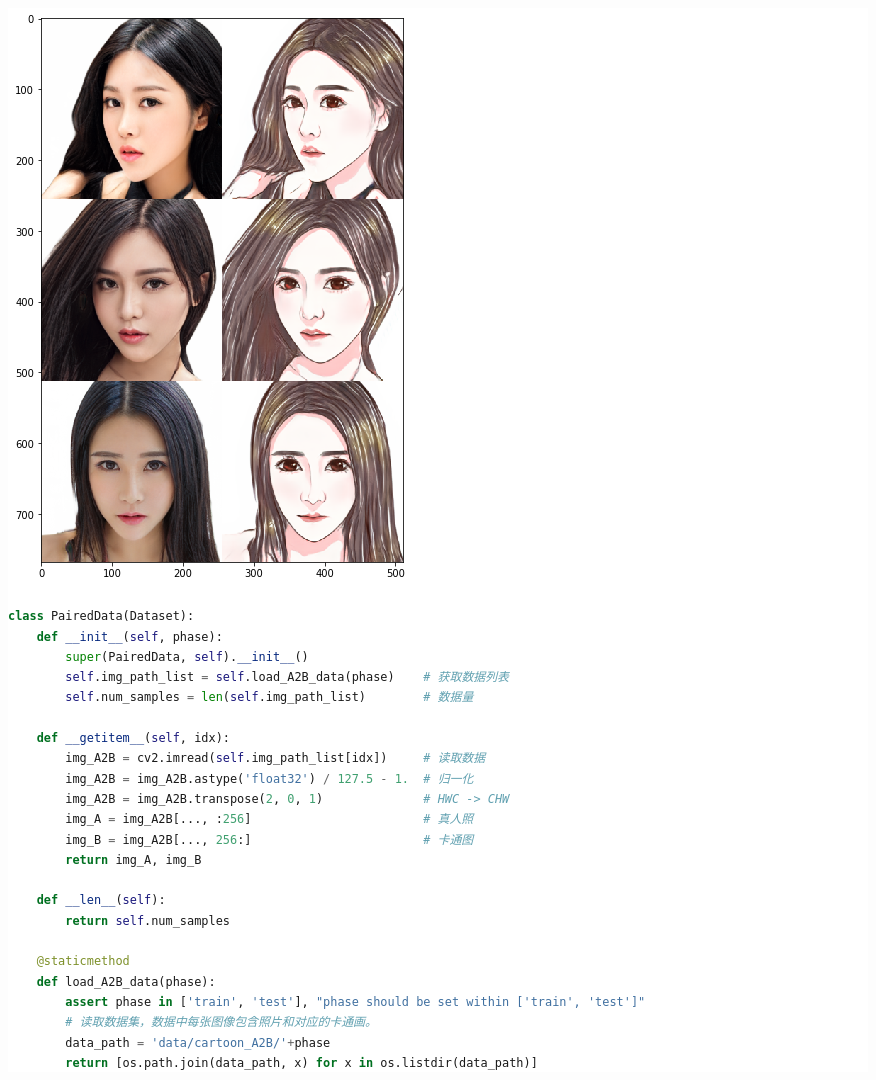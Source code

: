 ![png](output_6_2.png)



```python
class PairedData(Dataset):
    def __init__(self, phase):
        super(PairedData, self).__init__() 
        self.img_path_list = self.load_A2B_data(phase)    # 获取数据列表
        self.num_samples = len(self.img_path_list)        # 数据量

    def __getitem__(self, idx):
        img_A2B = cv2.imread(self.img_path_list[idx])     # 读取数据
        img_A2B = img_A2B.astype('float32') / 127.5 - 1.  # 归一化
        img_A2B = img_A2B.transpose(2, 0, 1)              # HWC -> CHW
        img_A = img_A2B[..., :256]                        # 真人照
        img_B = img_A2B[..., 256:]                        # 卡通图
        return img_A, img_B

    def __len__(self):
        return self.num_samples

    @staticmethod
    def load_A2B_data(phase):
        assert phase in ['train', 'test'], "phase should be set within ['train', 'test']"
        # 读取数据集，数据中每张图像包含照片和对应的卡通画。
        data_path = 'data/cartoon_A2B/'+phase
        return [os.path.join(data_path, x) for x in os.listdir(data_path)]
```
